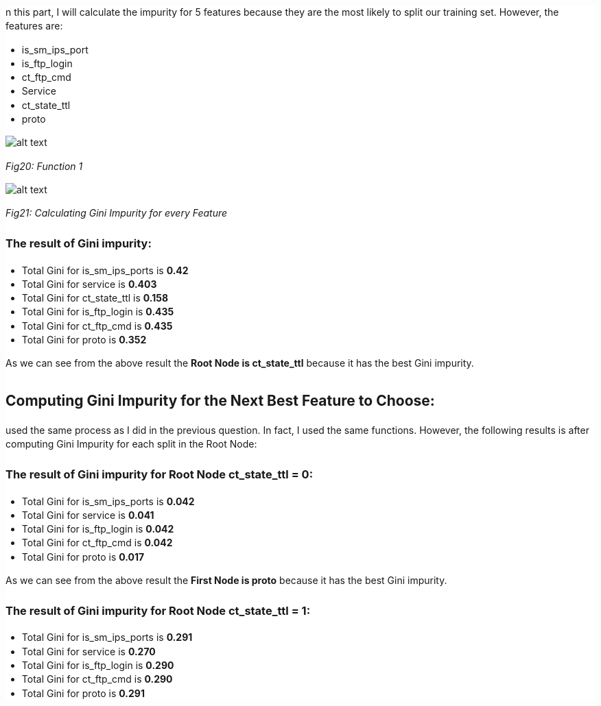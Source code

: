 n this part, I will calculate the impurity for 5 features because they are the most likely to split our training set. However, the features are:

* is_sm_ips_port
* is_ftp_login
* ct_ftp_cmd
* Service
* ct_state_ttl
* proto

![alt text](https://github.com/AchrafAjrhourh/Spark-Detection-Intrusion/blob/master/Assets/Function%201.png)

*Fig20: Function 1*

![alt text](https://github.com/AchrafAjrhourh/Spark-Detection-Intrusion/blob/master/Assets/Gini%20Impurity%20for%20every%20Feature.png?raw=true)

*Fig21: Calculating Gini Impurity for every Feature*


### The result of Gini impurity:


* Total Gini for is_sm_ips_ports is **0.42**
* Total Gini for service is **0.403**
* Total Gini for ct_state_ttl is **0.158**
* Total Gini for is_ftp_login is **0.435**
* Total Gini for ct_ftp_cmd is **0.435**
* Total Gini for proto is **0.352**

As we can see from the above result the **Root Node is ct_state_ttl** because it has the best Gini impurity.

## Computing Gini Impurity for the Next Best Feature to Choose:

used the same process as I did in the previous question. In fact, I used the same functions. However, the following results is after computing Gini Impurity for each split in the Root Node:

### The result of Gini impurity for Root Node ct_state_ttl = 0:

* Total Gini for is_sm_ips_ports is **0.042**
* Total Gini for service is **0.041**
* Total Gini for is_ftp_login is **0.042**
* Total Gini for ct_ftp_cmd is **0.042**
* Total Gini for proto is **0.017**

As we can see from the above result the **First Node is proto** because it has the best Gini impurity.

### The result of Gini impurity for Root Node ct_state_ttl = 1:

* Total Gini for is_sm_ips_ports is **0.291**
* Total Gini for service is **0.270**
* Total Gini for is_ftp_login is **0.290**
* Total Gini for ct_ftp_cmd is **0.290**
* Total Gini for proto is **0.291**
